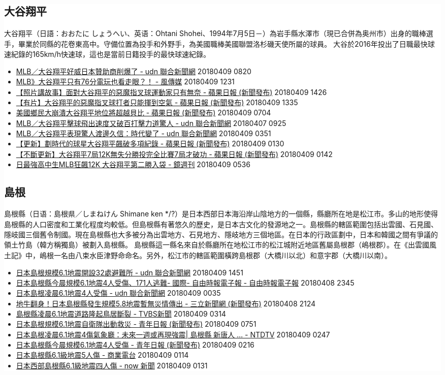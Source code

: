 ## 大谷翔平

大谷翔平（日語：おおたに しょうへい、英语：Ohtani Shohei、1994年7月5日－）為岩手縣水澤市（現已合併為奥州市）出身的職棒選手，畢業於同縣的花卷東高中。守備位置為投手和外野手，為美國職棒美國聯盟洛杉磯天使所屬的球員。
大谷於2016年投出了日職最快球速紀錄的165km/h快速球，這也是當前日籍投手的最快球速紀錄。
- [MLB／大谷翔平好威日本贊助商削爆了 - udn 聯合新聞網](https://udn.com/news/story/6999/3076514 "MLB／大谷翔平好威日本贊助商削爆了 - udn 聯合新聞網") 20180409 0820
- [MLB》大谷翔平只有76分電玩也看走眼？！ - 風傳媒](http://www.storm.mg/article/422158 "MLB》大谷翔平只有76分電玩也看走眼？！ - 風傳媒") 20180409 1231
- [【照片講故事】面對大谷翔平的惡魔指叉球運動家只有無奈 - 蘋果日報 (新聞發布)](https://tw.sports.appledaily.com/realtime/20180409/1331181 "【照片講故事】面對大谷翔平的惡魔指叉球運動家只有無奈 - 蘋果日報 (新聞發布)") 20180409 1426
- [【有片】大谷翔平的惡魔指叉球打者只能揮到空氣 - 蘋果日報 (新聞發布)](https://tw.sports.appledaily.com/realtime/20180409/1330910/ "【有片】大谷翔平的惡魔指叉球打者只能揮到空氣 - 蘋果日報 (新聞發布)") 20180409 1335
- [美國鄉民大崩潰大谷翔平地位將超越貝比 - 蘋果日報 (新聞發布)](https://tw.sports.appledaily.com/realtime/20180409/1330824 "美國鄉民大崩潰大谷翔平地位將超越貝比 - 蘋果日報 (新聞發布)") 20180409 0704
- [MLB／大谷翔平擊球飛出速度又破百打擊力道驚人 - udn 聯合新聞網](https://udn.com/news/story/6999/3073793 "MLB／大谷翔平擊球飛出速度又破百打擊力道驚人 - udn 聯合新聞網") 20180407 0925
- [MLB／大谷翔平表現驚人渡邊久信：時代變了 - udn 聯合新聞網](https://udn.com/news/story/6999/3075995?from=udn-catebreaknews_ch2 "MLB／大谷翔平表現驚人渡邊久信：時代變了 - udn 聯合新聞網") 20180409 0351
- [【更新】劃時代的球星大谷翔平飆破多項紀錄 - 蘋果日報 (新聞發布)](https://tw.appledaily.com/new/realtime/20180409/1330769/ "【更新】劃時代的球星大谷翔平飆破多項紀錄 - 蘋果日報 (新聞發布)") 20180409 0130
- [【不斷更新】大谷翔平7局12K無失分勝投完全比賽7局才破功 - 蘋果日報 (新聞發布)](https://tw.sports.appledaily.com/realtime/20180409/1330735/ "【不斷更新】大谷翔平7局12K無失分勝投完全比賽7局才破功 - 蘋果日報 (新聞發布)") 20180409 0142
- [日最強高中生MLB狂飆12K 大谷翔平第二勝入袋 - 鏡週刊](https://www.mirrormedia.mg/story/20180409edi002 "日最強高中生MLB狂飆12K 大谷翔平第二勝入袋 - 鏡週刊") 20180409 0536

## 島根

島根縣（日语：島根県／しまねけん Shimane ken */?）是日本西部日本海沿岸山陰地方的一個縣，縣廳所在地是松江市。多山的地形使得島根縣的人口密度和工業化程度均較低。但島根縣有著悠久的歷史，是日本古文化的發源地之一。島根縣的轄區範圍包括出雲國、石見國、隱岐國三個舊令制國。現在島根縣也大多被分為出雲地方、石見地方、隱岐地方三個地區。在日本的行政區劃中，日本和韓國之間有爭議的領土竹島（韓方稱獨島）被劃入島根縣。
島根縣這一縣名來自於縣廳所在地松江市的松江城附近地區舊屬島根郡（嶋根郡）。在《出雲國風土記》中，嶋根一名由八束水臣津野命命名。另外，松江市的轄區範圍橫跨島根郡（大橋川以北）和意宇郡（大橋川以南）。
- [日本島根規模6.1地震開設32處避難所 - udn 聯合新聞網](https://www.udn.com/news/story/6809/3075774 "日本島根規模6.1地震開設32處避難所 - udn 聯合新聞網") 20180409 1451
- [日本島根縣今晨規模6.1地震4人受傷、171人逃難- 國際- 自由時報電子報 - 自由時報電子報](http://news.ltn.com.tw/news/world/breakingnews/2389585 "日本島根縣今晨規模6.1地震4人受傷、171人逃難- 國際- 自由時報電子報 - 自由時報電子報") 20180408 2345
- [日本島根凌晨6.1地震4人受傷 - udn 聯合新聞網](https://udn.com/news/story/6809/3075705 "日本島根凌晨6.1地震4人受傷 - udn 聯合新聞網") 20180409 0035
- [地牛翻身！日本島根縣發生規模5.8地震暫無災情傳出 - 三立新聞網 (新聞發布)](http://www.setn.com/News.aspx?NewsID=366458 "地牛翻身！日本島根縣發生規模5.8地震暫無災情傳出 - 三立新聞網 (新聞發布)") 20180408 2124
- [島根縣凌晨6.1地震道路隆起鳥居斷裂 - TVBS新聞](https://news.tvbs.com.tw/world/897736 "島根縣凌晨6.1地震道路隆起鳥居斷裂 - TVBS新聞") 20180409 0314
- [日本島根規模6.1地震自衛隊出動救災 - 青年日報 (新聞發布)](https://www.ydn.com.tw/News/284782 "日本島根規模6.1地震自衛隊出動救災 - 青年日報 (新聞發布)") 20180409 0751
- [日本島根凌晨6.1地震4傷氣象廳：未來一週或再現強震| 島根縣 新唐人 ... - NTDTV](http://www.ntdtv.com/xtr/b5/2018/04/09/a1370825.html "日本島根凌晨6.1地震4傷氣象廳：未來一週或再現強震| 島根縣 新唐人 ... - NTDTV") 20180409 0247
- [日本島根縣今晨規模6.1地震4人受傷 - 青年日報 (新聞發布)](https://www.ydn.com.tw/News/284769 "日本島根縣今晨規模6.1地震4人受傷 - 青年日報 (新聞發布)") 20180409 0216
- [日本島根縣6.1級地震5人傷 - 商業電台](http://www.881903.com/Page/ZH-TW/newsdetail.aspx?csid=261_367&itemid=1001923 "日本島根縣6.1級地震5人傷 - 商業電台") 20180409 0114
- [日本西部島根縣6.1級地震四人傷 - now 新聞](https://news.now.com/home/international/player?newsId=301690 "日本西部島根縣6.1級地震四人傷 - now 新聞") 20180409 0131
